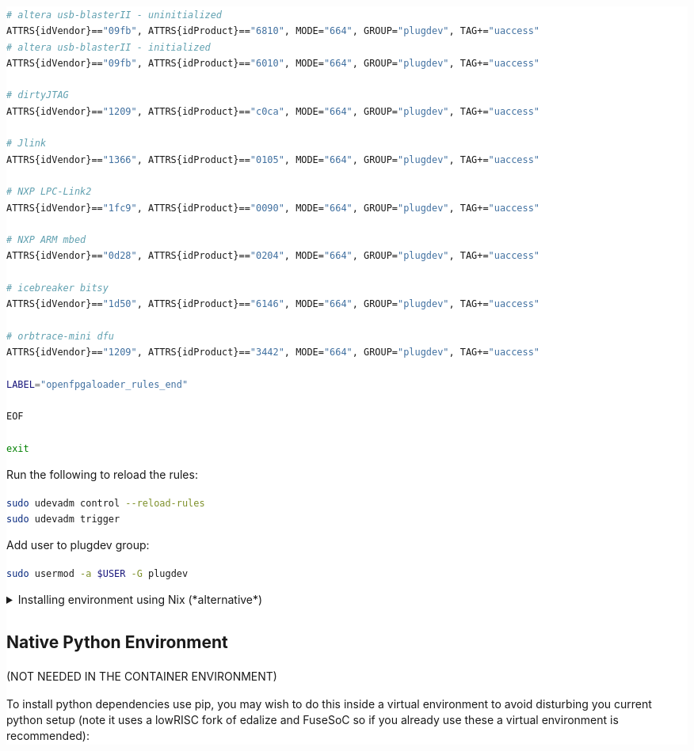```bash
# altera usb-blasterII - uninitialized
ATTRS{idVendor}=="09fb", ATTRS{idProduct}=="6810", MODE="664", GROUP="plugdev", TAG+="uaccess"
# altera usb-blasterII - initialized
ATTRS{idVendor}=="09fb", ATTRS{idProduct}=="6010", MODE="664", GROUP="plugdev", TAG+="uaccess"

# dirtyJTAG
ATTRS{idVendor}=="1209", ATTRS{idProduct}=="c0ca", MODE="664", GROUP="plugdev", TAG+="uaccess"

# Jlink
ATTRS{idVendor}=="1366", ATTRS{idProduct}=="0105", MODE="664", GROUP="plugdev", TAG+="uaccess"

# NXP LPC-Link2
ATTRS{idVendor}=="1fc9", ATTRS{idProduct}=="0090", MODE="664", GROUP="plugdev", TAG+="uaccess"

# NXP ARM mbed
ATTRS{idVendor}=="0d28", ATTRS{idProduct}=="0204", MODE="664", GROUP="plugdev", TAG+="uaccess"

# icebreaker bitsy
ATTRS{idVendor}=="1d50", ATTRS{idProduct}=="6146", MODE="664", GROUP="plugdev", TAG+="uaccess"

# orbtrace-mini dfu
ATTRS{idVendor}=="1209", ATTRS{idProduct}=="3442", MODE="664", GROUP="plugdev", TAG+="uaccess"

LABEL="openfpgaloader_rules_end"

EOF

exit

```

Run the following to reload the rules:

```bash
sudo udevadm control --reload-rules
sudo udevadm trigger
```

Add user to plugdev group:
```bash
sudo usermod -a $USER -G plugdev
```

<details><summary>Installing environment using Nix (*alternative*)</summary></details>

## Native Python Environment

(NOT NEEDED IN THE CONTAINER ENVIRONMENT)

To install python dependencies use pip, you may wish to do this inside a virtual
environment to avoid disturbing you current python setup (note it uses a lowRISC
fork of edalize and FuseSoC so if you already use these a virtual environment is
recommended):
